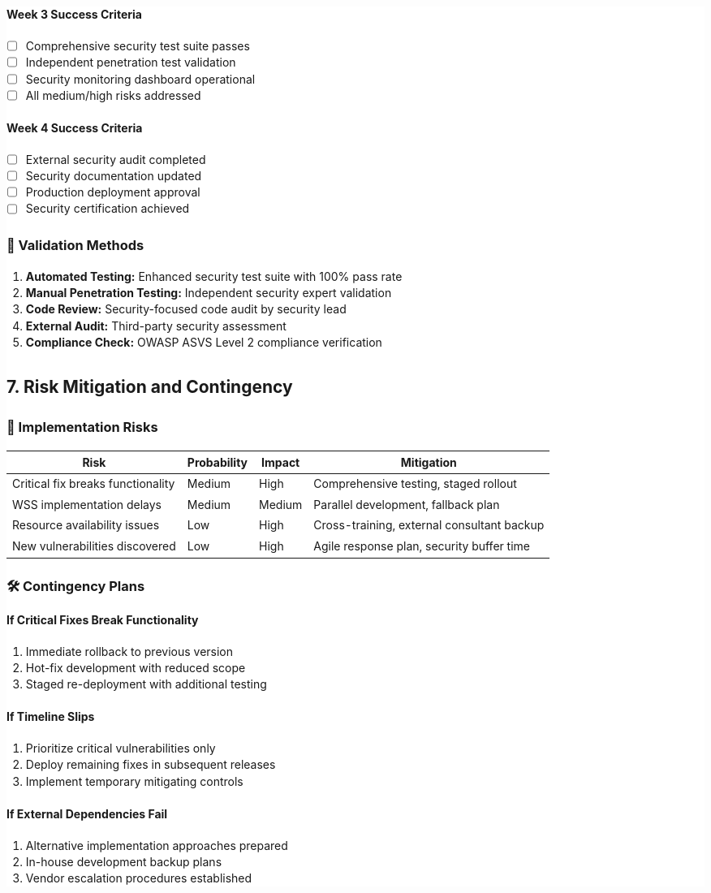 #### Week 3 Success Criteria
- [ ] Comprehensive security test suite passes
- [ ] Independent penetration test validation
- [ ] Security monitoring dashboard operational
- [ ] All medium/high risks addressed

#### Week 4 Success Criteria
- [ ] External security audit completed
- [ ] Security documentation updated
- [ ] Production deployment approval
- [ ] Security certification achieved

### 🎯 Validation Methods

1. **Automated Testing:** Enhanced security test suite with 100% pass rate
2. **Manual Penetration Testing:** Independent security expert validation
3. **Code Review:** Security-focused code audit by security lead
4. **External Audit:** Third-party security assessment
5. **Compliance Check:** OWASP ASVS Level 2 compliance verification

## 7. Risk Mitigation and Contingency

### 🚨 Implementation Risks

| Risk | Probability | Impact | Mitigation |
|------|-------------|---------|------------|
| Critical fix breaks functionality | Medium | High | Comprehensive testing, staged rollout |
| WSS implementation delays | Medium | Medium | Parallel development, fallback plan |
| Resource availability issues | Low | High | Cross-training, external consultant backup |
| New vulnerabilities discovered | Low | High | Agile response plan, security buffer time |

### 🛠️ Contingency Plans

#### If Critical Fixes Break Functionality
1. Immediate rollback to previous version
2. Hot-fix development with reduced scope
3. Staged re-deployment with additional testing

#### If Timeline Slips
1. Prioritize critical vulnerabilities only
2. Deploy remaining fixes in subsequent releases
3. Implement temporary mitigating controls

#### If External Dependencies Fail
1. Alternative implementation approaches prepared
2. In-house development backup plans
3. Vendor escalation procedures established
